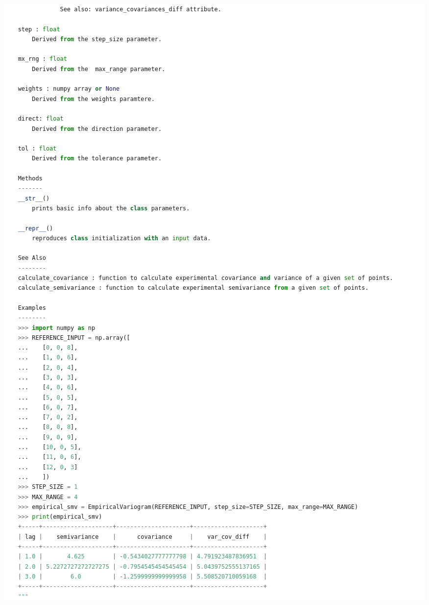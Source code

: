 ```python
                See also: variance_covariances_diff attribute.

    step : float
        Derived from the step_size parameter.

    mx_rng : float
        Derived from the  max_range parameter.

    weights : numpy array or None
        Derived from the weights paramtere.

    direct: float
        Derived from the direction parameter.

    tol : float
        Derived from the tolerance parameter.

    Methods
    -------
    __str__()
        prints basic info about the class parameters.

    __repr__()
        reproduces class initialization with an input data.

    See Also
    --------
    calculate_covariance : function to calculate experimental covariance and variance of a given set of points.
    calculate_semivariance : function to calculate experimental semivariance from a given set of points.

    Examples
    --------
    >>> import numpy as np
    >>> REFERENCE_INPUT = np.array([
    ...    [0, 0, 8],
    ...    [1, 0, 6],
    ...    [2, 0, 4],
    ...    [3, 0, 3],
    ...    [4, 0, 6],
    ...    [5, 0, 5],
    ...    [6, 0, 7],
    ...    [7, 0, 2],
    ...    [8, 0, 8],
    ...    [9, 0, 9],
    ...    [10, 0, 5],
    ...    [11, 0, 6],
    ...    [12, 0, 3]
    ...    ])
    >>> STEP_SIZE = 1
    >>> MAX_RANGE = 4
    >>> empirical_smv = EmpiricalVariogram(REFERENCE_INPUT, step_size=STEP_SIZE, max_range=MAX_RANGE)
    >>> print(empirical_smv)
    +-----+--------------------+---------------------+--------------------+
    | lag |    semivariance    |      covariance     |    var_cov_diff    |
    +-----+--------------------+---------------------+--------------------+
    | 1.0 |       4.625        | -0.5434027777777798 | 4.791923487836951  |
    | 2.0 | 5.2272727272727275 | -0.7954545454545454 | 5.0439752555137165 |
    | 3.0 |        6.0         | -1.2599999999999958 | 5.508520710059168  |
    +-----+--------------------+---------------------+--------------------+
    """
```